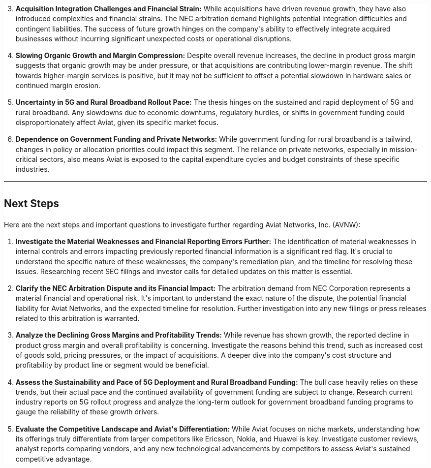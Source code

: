 3.  **Acquisition Integration Challenges and Financial Strain:** While acquisitions have driven revenue growth, they have also introduced complexities and financial strains. The NEC arbitration demand highlights potential integration difficulties and contingent liabilities. The success of future growth hinges on the company's ability to effectively integrate acquired businesses without incurring significant unexpected costs or operational disruptions.

4.  **Slowing Organic Growth and Margin Compression:** Despite overall revenue increases, the decline in product gross margin suggests that organic growth may be under pressure, or that acquisitions are contributing lower-margin revenue. The shift towards higher-margin services is positive, but it may not be sufficient to offset a potential slowdown in hardware sales or continued margin erosion.

5.  **Uncertainty in 5G and Rural Broadband Rollout Pace:** The thesis hinges on the sustained and rapid deployment of 5G and rural broadband. Any slowdowns due to economic downturns, regulatory hurdles, or shifts in government funding could disproportionately affect Aviat, given its specific market focus.

6.  **Dependence on Government Funding and Private Networks:** While government funding for rural broadband is a tailwind, changes in policy or allocation priorities could impact this segment. The reliance on private networks, especially in mission-critical sectors, also means Aviat is exposed to the capital expenditure cycles and budget constraints of these specific industries.

---

## Next Steps

Here are the next steps and important questions to investigate further regarding Aviat Networks, Inc. (AVNW):

1.  **Investigate the Material Weaknesses and Financial Reporting Errors Further:** The identification of material weaknesses in internal controls and errors impacting previously reported financial information is a significant red flag. It's crucial to understand the specific nature of these weaknesses, the company's remediation plan, and the timeline for resolving these issues. Researching recent SEC filings and investor calls for detailed updates on this matter is essential.

2.  **Clarify the NEC Arbitration Dispute and its Financial Impact:** The arbitration demand from NEC Corporation represents a material financial and operational risk. It's important to understand the exact nature of the dispute, the potential financial liability for Aviat Networks, and the expected timeline for resolution. Further investigation into any new filings or press releases related to this arbitration is warranted.

3.  **Analyze the Declining Gross Margins and Profitability Trends:** While revenue has shown growth, the reported decline in product gross margin and overall profitability is concerning. Investigate the reasons behind this trend, such as increased cost of goods sold, pricing pressures, or the impact of acquisitions. A deeper dive into the company's cost structure and profitability by product line or segment would be beneficial.

4.  **Assess the Sustainability and Pace of 5G Deployment and Rural Broadband Funding:** The bull case heavily relies on these trends, but their actual pace and the continued availability of government funding are subject to change. Research current industry reports on 5G rollout progress and analyze the long-term outlook for government broadband funding programs to gauge the reliability of these growth drivers.

5.  **Evaluate the Competitive Landscape and Aviat's Differentiation:** While Aviat focuses on niche markets, understanding how its offerings truly differentiate from larger competitors like Ericsson, Nokia, and Huawei is key. Investigate customer reviews, analyst reports comparing vendors, and any new technological advancements by competitors to assess Aviat's sustained competitive advantage.
